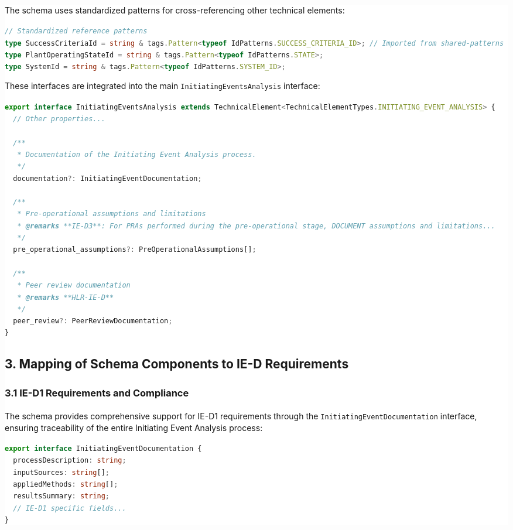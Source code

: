 The schema uses standardized patterns for cross-referencing other technical elements:

```typescript
// Standardized reference patterns
type SuccessCriteriaId = string & tags.Pattern<typeof IdPatterns.SUCCESS_CRITERIA_ID>; // Imported from shared-patterns
type PlantOperatingStateId = string & tags.Pattern<typeof IdPatterns.STATE>;
type SystemId = string & tags.Pattern<typeof IdPatterns.SYSTEM_ID>;
```

These interfaces are integrated into the main `InitiatingEventsAnalysis` interface:

```typescript
export interface InitiatingEventsAnalysis extends TechnicalElement<TechnicalElementTypes.INITIATING_EVENT_ANALYSIS> {
  // Other properties...

  /**
   * Documentation of the Initiating Event Analysis process.
   */
  documentation?: InitiatingEventDocumentation;

  /**
   * Pre-operational assumptions and limitations
   * @remarks **IE-D3**: For PRAs performed during the pre-operational stage, DOCUMENT assumptions and limitations...
   */
  pre_operational_assumptions?: PreOperationalAssumptions[];

  /**
   * Peer review documentation
   * @remarks **HLR-IE-D**
   */
  peer_review?: PeerReviewDocumentation;
}
```

## 3. Mapping of Schema Components to IE-D Requirements

### 3.1 IE-D1 Requirements and Compliance

The schema provides comprehensive support for IE-D1 requirements through the `InitiatingEventDocumentation` interface, ensuring traceability of the entire Initiating Event Analysis process:

```typescript
export interface InitiatingEventDocumentation {
  processDescription: string;
  inputSources: string[];
  appliedMethods: string[];
  resultsSummary: string;
  // IE-D1 specific fields...
}
```
